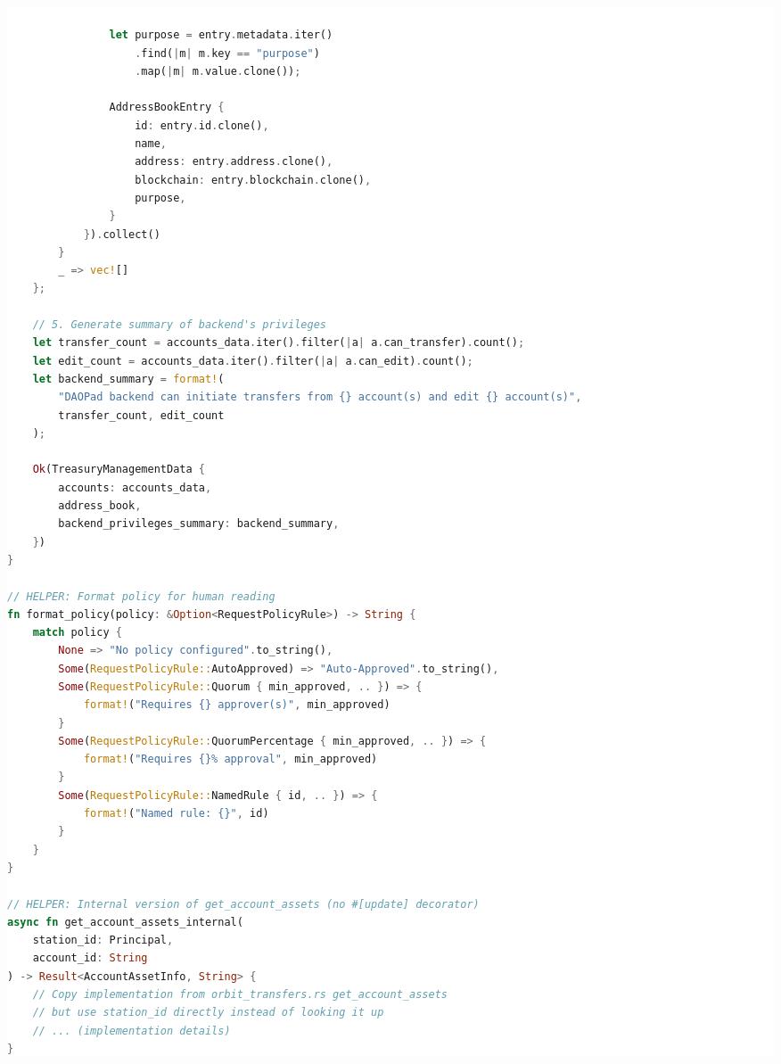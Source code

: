```rust

                let purpose = entry.metadata.iter()
                    .find(|m| m.key == "purpose")
                    .map(|m| m.value.clone());

                AddressBookEntry {
                    id: entry.id.clone(),
                    name,
                    address: entry.address.clone(),
                    blockchain: entry.blockchain.clone(),
                    purpose,
                }
            }).collect()
        }
        _ => vec![]
    };

    // 5. Generate summary of backend's privileges
    let transfer_count = accounts_data.iter().filter(|a| a.can_transfer).count();
    let edit_count = accounts_data.iter().filter(|a| a.can_edit).count();
    let backend_summary = format!(
        "DAOPad backend can initiate transfers from {} account(s) and edit {} account(s)",
        transfer_count, edit_count
    );

    Ok(TreasuryManagementData {
        accounts: accounts_data,
        address_book,
        backend_privileges_summary: backend_summary,
    })
}

// HELPER: Format policy for human reading
fn format_policy(policy: &Option<RequestPolicyRule>) -> String {
    match policy {
        None => "No policy configured".to_string(),
        Some(RequestPolicyRule::AutoApproved) => "Auto-Approved".to_string(),
        Some(RequestPolicyRule::Quorum { min_approved, .. }) => {
            format!("Requires {} approver(s)", min_approved)
        }
        Some(RequestPolicyRule::QuorumPercentage { min_approved, .. }) => {
            format!("Requires {}% approval", min_approved)
        }
        Some(RequestPolicyRule::NamedRule { id, .. }) => {
            format!("Named rule: {}", id)
        }
    }
}

// HELPER: Internal version of get_account_assets (no #[update] decorator)
async fn get_account_assets_internal(
    station_id: Principal,
    account_id: String
) -> Result<AccountAssetInfo, String> {
    // Copy implementation from orbit_transfers.rs get_account_assets
    // but use station_id directly instead of looking it up
    // ... (implementation details)
}
```
